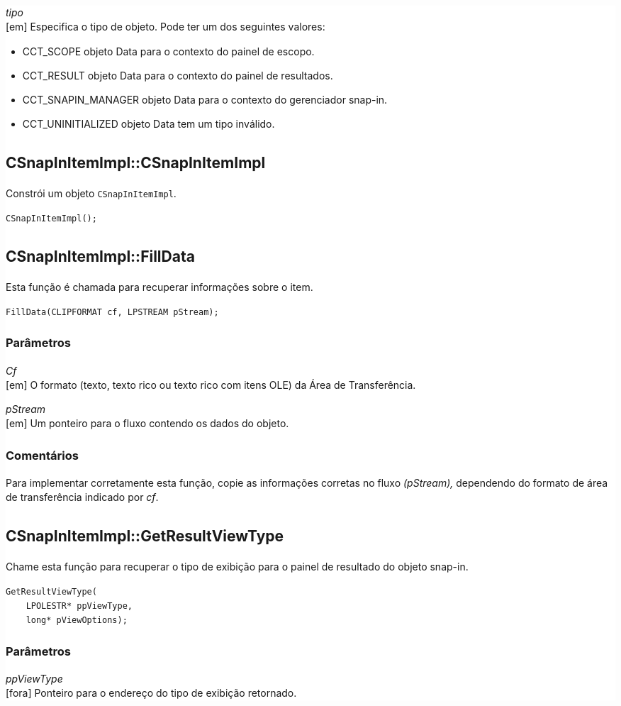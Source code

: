 *tipo*<br/>
[em] Especifica o tipo de objeto. Pode ter um dos seguintes valores:

- CCT_SCOPE objeto Data para o contexto do painel de escopo.

- CCT_RESULT objeto Data para o contexto do painel de resultados.

- CCT_SNAPIN_MANAGER objeto Data para o contexto do gerenciador snap-in.

- CCT_UNINITIALIZED objeto Data tem um tipo inválido.

## <a name="csnapinitemimplcsnapinitemimpl"></a><a name="csnapinitemimpl"></a>CSnapInItemImpl::CSnapInItemImpl

Constrói um objeto `CSnapInItemImpl`.

```
CSnapInItemImpl();
```

## <a name="csnapinitemimplfilldata"></a><a name="filldata"></a>CSnapInItemImpl::FillData

Esta função é chamada para recuperar informações sobre o item.

```
FillData(CLIPFORMAT cf, LPSTREAM pStream);
```

### <a name="parameters"></a>Parâmetros

*Cf*<br/>
[em] O formato (texto, texto rico ou texto rico com itens OLE) da Área de Transferência.

*pStream*<br/>
[em] Um ponteiro para o fluxo contendo os dados do objeto.

### <a name="remarks"></a>Comentários

Para implementar corretamente esta função, copie as informações corretas no fluxo *(pStream),* dependendo do formato de área de transferência indicado por *cf*.

## <a name="csnapinitemimplgetresultviewtype"></a><a name="getresultviewtype"></a>CSnapInItemImpl::GetResultViewType

Chame esta função para recuperar o tipo de exibição para o painel de resultado do objeto snap-in.

```
GetResultViewType(
    LPOLESTR* ppViewType,
    long* pViewOptions);
```

### <a name="parameters"></a>Parâmetros

*ppViewType*<br/>
[fora] Ponteiro para o endereço do tipo de exibição retornado.

